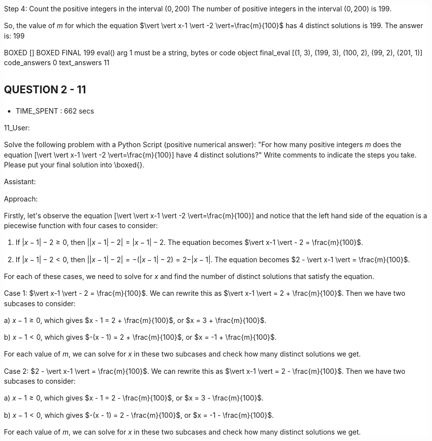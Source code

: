 Step 4: Count the positive integers in the interval $(0, 200)$
The number of positive integers in the interval $(0, 200)$ is $199$.

So, the value of $m$ for which the equation $\vert \vert x-1 \vert -2 \vert=\frac{m}{100}$ has $4$ distinct solutions is $199$. The answer is: $199$

BOXED []
BOXED FINAL 199
eval() arg 1 must be a string, bytes or code object final_eval
[(1, 3), (199, 3), (100, 2), (99, 2), (201, 1)]
code_answers 0 text_answers 11



## QUESTION 2 - 11 
- TIME_SPENT : 662 secs

11_User:

Solve the following problem with a Python Script (positive numerical answer):
"For how many positive integers $m$ does the equation \[\vert \vert x-1 \vert -2 \vert=\frac{m}{100}\] have $4$ distinct solutions?"
Write comments to indicate the steps you take. Please put your final solution into \boxed{}.

Assistant:

Approach:



Firstly, let's observe the equation \[\vert \vert x-1 \vert -2 \vert=\frac{m}{100}\] and notice that the left hand side of the equation is a piecewise function with four cases to consider:

1. If $\vert x-1 \vert -2 \geq 0$, then $\vert \vert x-1 \vert -2 \vert = \vert x-1 \vert - 2$. The equation becomes $\vert x-1 \vert - 2 = \frac{m}{100}$.

2. If $\vert x-1 \vert -2 < 0$, then $\vert \vert x-1 \vert -2 \vert = -( \vert x-1 \vert - 2) = 2 - \vert x-1 \vert$. The equation becomes $2 - \vert x-1 \vert = \frac{m}{100}$.

For each of these cases, we need to solve for $x$ and find the number of distinct solutions that satisfy the equation.

Case 1: $\vert x-1 \vert - 2 = \frac{m}{100}$. We can rewrite this as $\vert x-1 \vert = 2 + \frac{m}{100}$. Then we have two subcases to consider:

a) $x-1 \geq 0$, which gives $x - 1 = 2 + \frac{m}{100}$, or $x = 3 + \frac{m}{100}$.

b) $x-1 < 0$, which gives $-(x - 1) = 2 + \frac{m}{100}$, or $x = -1 + \frac{m}{100}$.

For each value of $m$, we can solve for $x$ in these two subcases and check how many distinct solutions we get.

Case 2: $2 - \vert x-1 \vert = \frac{m}{100}$. We can rewrite this as $\vert x-1 \vert = 2 - \frac{m}{100}$. Then we have two subcases to consider:

a) $x-1 \geq 0$, which gives $x - 1 = 2 - \frac{m}{100}$, or $x = 3 - \frac{m}{100}$.

b) $x-1 < 0$, which gives $-(x - 1) = 2 - \frac{m}{100}$, or $x = -1 - \frac{m}{100}$.

For each value of $m$, we can solve for $x$ in these two subcases and check how many distinct solutions we get.
